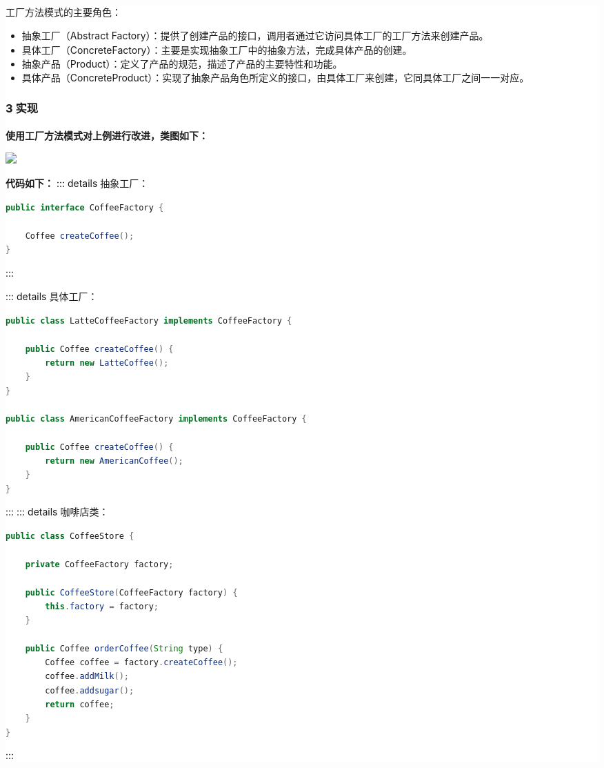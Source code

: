 工厂方法模式的主要角色：

- 抽象工厂（Abstract Factory）：提供了创建产品的接口，调用者通过它访问具体工厂的工厂方法来创建产品。
- 具体工厂（ConcreteFactory）：主要是实现抽象工厂中的抽象方法，完成具体产品的创建。
- 抽象产品（Product）：定义了产品的规范，描述了产品的主要特性和功能。
- 具体产品（ConcreteProduct）：实现了抽象产品角色所定义的接口，由具体工厂来创建，它同具体工厂之间一一对应。

### 3 实现
**使用工厂方法模式对上例进行改进，类图如下：**

![](https://raw.gitmirror.com/KwFruit/basic-picture-service/note-v1.0.0/img/202309141122746.png)

**代码如下：**
::: details 抽象工厂：
```java
public interface CoffeeFactory {

    Coffee createCoffee();
}
```
:::


::: details 具体工厂：
```java
public class LatteCoffeeFactory implements CoffeeFactory {

    public Coffee createCoffee() {
        return new LatteCoffee();
    }
}

public class AmericanCoffeeFactory implements CoffeeFactory {

    public Coffee createCoffee() {
        return new AmericanCoffee();
    }
}
```
:::
::: details 咖啡店类：
```java
public class CoffeeStore {

    private CoffeeFactory factory;

    public CoffeeStore(CoffeeFactory factory) {
        this.factory = factory;
    }

    public Coffee orderCoffee(String type) {
        Coffee coffee = factory.createCoffee();
        coffee.addMilk();
        coffee.addsugar();
        return coffee;
    }
}
```
:::
